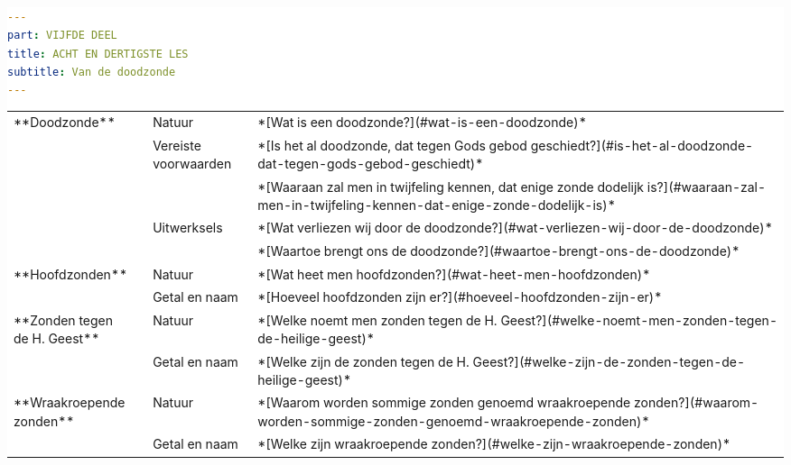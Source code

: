 ```yaml
---
part: VIJFDE DEEL
title: ACHT EN DERTIGSTE LES
subtitle: Van de doodzonde
---
```


<table>
<tr>
  <td rowspan=5>**Doodzonde**</td>
  <td rowspan=5 class=accolade></td>
  <td colspan=2>Natuur</td>
  <td>*[Wat is een doodzonde?](#wat-is-een-doodzonde)*</td>
</tr>
<tr>
  <td rowspan=2>Vereiste voorwaarden</td>
  <td rowspan=2 class=accolade></td>
  <td>*[Is het al doodzonde, dat tegen Gods gebod geschiedt?](#is-het-al-doodzonde-dat-tegen-gods-gebod-geschiedt)*</td>
</tr>
<tr>
  <td>*[Waaraan zal men in twijfeling kennen, dat enige zonde dodelijk is?](#waaraan-zal-men-in-twijfeling-kennen-dat-enige-zonde-dodelijk-is)*</td>
</tr>
<tr>
  <td rowspan=2>Uitwerksels</td>
  <td rowspan=2 class=accolade></td>
  <td>*[Wat verliezen wij door de doodzonde?](#wat-verliezen-wij-door-de-doodzonde)*</td>
</tr>
<tr>
  <td>*[Waartoe brengt ons de doodzonde?](#waartoe-brengt-ons-de-doodzonde)*</td>
</tr>
<tr>
  <td rowspan=2>**Hoofdzonden**</td>
  <td rowspan=2 class=accolade></td>
  <td colspan=2>Natuur</td>
  <td>*[Wat heet men hoofdzonden?](#wat-heet-men-hoofdzonden)*</td>
</tr>
<tr>
  <td colspan=2>Getal en naam</td>
  <td>*[Hoeveel hoofdzonden zijn er?](#hoeveel-hoofdzonden-zijn-er)*</td>
</tr>
<tr>
  <td rowspan=2>**Zonden tegen de H. Geest**</td>
  <td rowspan=2 class=accolade></td>
  <td colspan=2>Natuur</td>
  <td>*[Welke noemt men zonden tegen de H. Geest?](#welke-noemt-men-zonden-tegen-de-heilige-geest)*</td>
</tr>
<tr>
  <td colspan=2>Getal en naam</td>
  <td>*[Welke zijn de zonden tegen de H. Geest?](#welke-zijn-de-zonden-tegen-de-heilige-geest)*</td>
</tr>
<tr>
  <td rowspan=2>**Wraakroepende zonden**</td>
  <td rowspan=2 class=accolade></td>
  <td colspan=2>Natuur</td>
  <td>*[Waarom worden sommige zonden genoemd wraakroepende zonden?](#waarom-worden-sommige-zonden-genoemd-wraakroepende-zonden)*</td>
</tr>
<tr>
  <td colspan=2>Getal en naam</td>
  <td>*[Welke zijn wraakroepende zonden?](#welke-zijn-wraakroepende-zonden)*</td>
